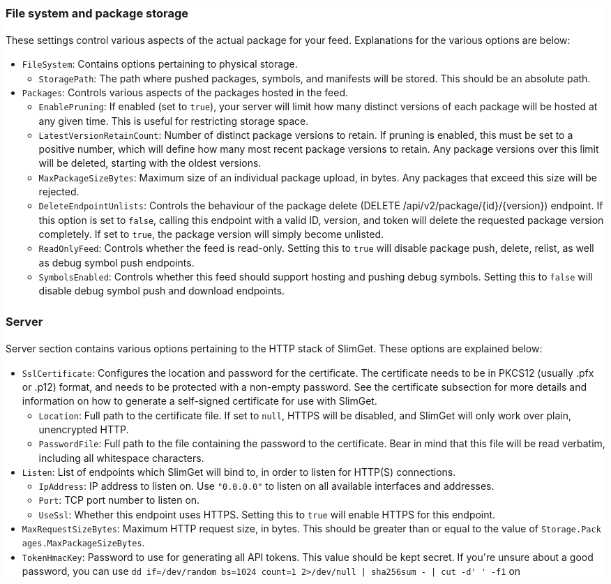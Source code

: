 ### File system and package storage
These settings control various aspects of the actual package for your feed. Explanations for the various options are
below:

- `FileSystem`: Contains options pertaining to physical storage.
  - `StoragePath`: The path where pushed packages, symbols, and manifests will be stored. This should be an absolute
    path.
- `Packages`: Controls various aspects of the packages hosted in the feed.
  - `EnablePruning`: If enabled (set to `true`), your server will limit how many distinct versions of each package will
    be hosted at any given time. This is useful for restricting storage space.
  - `LatestVersionRetainCount`: Number of distinct package versions to retain. If pruning is enabled, this must be set
    to a positive number, which will define how many most recent package versions to retain. Any package versions over
    this limit will be deleted, starting with the oldest versions.
  - `MaxPackageSizeBytes`: Maximum size of an individual package upload, in bytes. Any packages that exceed this size
    will be rejected.
  - `DeleteEndpointUnlists`: Controls the behaviour of the package delete (DELETE /api/v2/package/{id}/{version})
    endpoint. If this option is set to `false`, calling this endpoint with a valid ID, version, and token will delete
    the requested package version completely. If set to `true`, the package version will simply become unlisted.
  - `ReadOnlyFeed`: Controls whether the feed is read-only. Setting this to `true` will disable package push, delete,
    relist, as well as debug symbol push endpoints.
  - `SymbolsEnabled`: Controls whether this feed should support hosting and pushing debug symbols. Setting this to
    `false` will disable debug symbol push and download endpoints.

### Server
Server section contains various options pertaining to the HTTP stack of SlimGet. These options are explained below:

- `SslCertificate`: Configures the location and password for the certificate. The certificate needs to be in PKCS12
  (usually .pfx or .p12) format, and needs to be protected with a non-empty password. See the certificate subsection
  for more details and information on how to generate a self-signed certificate for use with SlimGet.
  - `Location`: Full path to the certificate file. If set to `null`, HTTPS will be disabled, and SlimGet will only work
    over plain, unencrypted HTTP.
  - `PasswordFile`: Full path to the file containing the password to the certificate. Bear in mind that this file will
    be read verbatim, including all whitespace characters.
- `Listen`: List of endpoints which SlimGet will bind to, in order to listen for HTTP(S) connections.
  - `IpAddress`: IP address to listen on. Use `"0.0.0.0"` to listen on all available interfaces and
    addresses.
  - `Port`: TCP port number to listen on.
  - `UseSsl`: Whether this endpoint uses HTTPS. Setting this to `true` will enable HTTPS for this endpoint.
- `MaxRequestSizeBytes`: Maximum HTTP request size, in bytes. This should be greater than or equal to the value of
  `Storage.Packages.MaxPackageSizeBytes`.
- `TokenHmacKey`: Password to use for generating all API tokens. This value should be kept secret. If you're unsure
  about a good password, you can use `dd if=/dev/random bs=1024 count=1 2>/dev/null | sha256sum - | cut -d' ' -f1` on